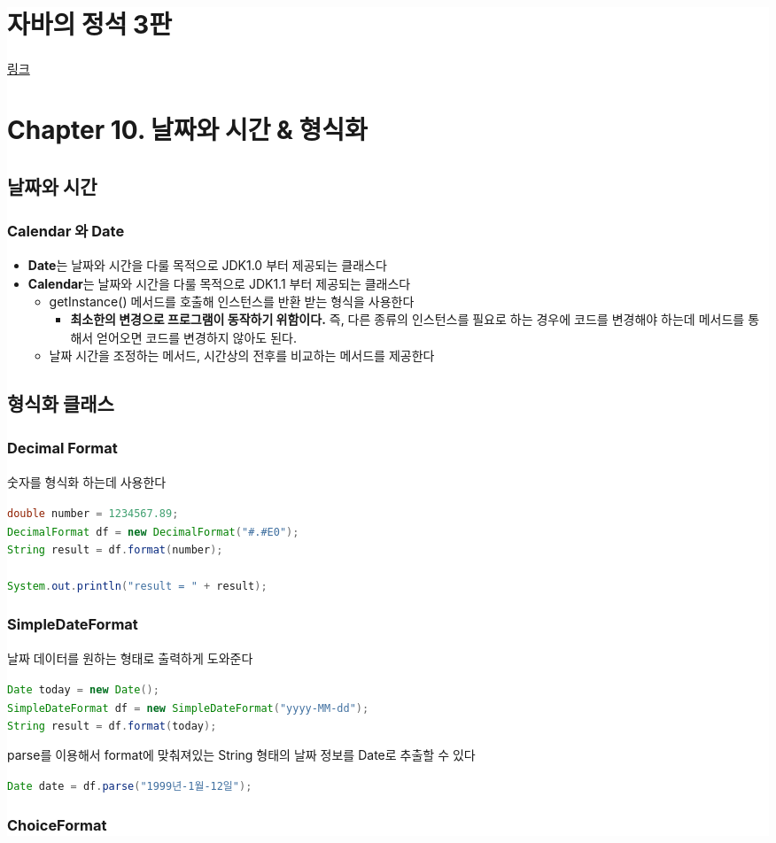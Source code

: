 # 자바의 정석 3판

[링크](https://www.yes24.com/Product/Goods/24259565)

# Chapter 10. 날짜와 시간 & 형식화

## 날짜와 시간

### Calendar 와 Date

- **Date**는 날짜와 시간을 다룰 목적으로 JDK1.0 부터 제공되는 클래스다
- **Calendar**는 날짜와 시간을 다룰 목적으로 JDK1.1 부터 제공되는 클래스다
  - getInstance() 메서드를 호출해 인스턴스를 반환 받는 형식을 사용한다
    - **최소한의 변경으로 프로그램이 동작하기 위함이다.**
      즉, 다른 종류의 인스턴스를 필요로 하는 경우에 코드를 변경해야 하는데
      메서드를 통해서 얻어오면 코드를 변경하지 않아도 된다.
  - 날짜 시간을 조정하는 메서드, 시간상의 전후를 비교하는 메서드를 제공한다

## 형식화 클래스

### Decimal Format

숫자를 형식화 하는데 사용한다

```java
double number = 1234567.89;
DecimalFormat df = new DecimalFormat("#.#E0");
String result = df.format(number);

System.out.println("result = " + result);
```



### SimpleDateFormat

날짜 데이터를 원하는 형태로 출력하게 도와준다

```java
Date today = new Date();
SimpleDateFormat df = new SimpleDateFormat("yyyy-MM-dd");
String result = df.format(today);
```

parse를 이용해서 format에 맞춰져있는 String 형태의 날짜 정보를 Date로 추출할 수 있다

```java
Date date = df.parse("1999년-1월-12일");
```



### ChoiceFormat
